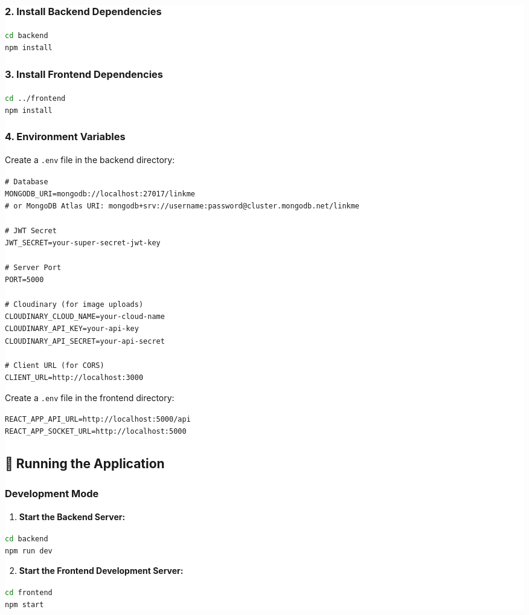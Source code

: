 ### 2. Install Backend Dependencies
```bash
cd backend
npm install
```

### 3. Install Frontend Dependencies
```bash
cd ../frontend
npm install
```

### 4. Environment Variables

Create a `.env` file in the backend directory:

```env
# Database
MONGODB_URI=mongodb://localhost:27017/linkme
# or MongoDB Atlas URI: mongodb+srv://username:password@cluster.mongodb.net/linkme

# JWT Secret
JWT_SECRET=your-super-secret-jwt-key

# Server Port
PORT=5000

# Cloudinary (for image uploads)
CLOUDINARY_CLOUD_NAME=your-cloud-name
CLOUDINARY_API_KEY=your-api-key
CLOUDINARY_API_SECRET=your-api-secret

# Client URL (for CORS)
CLIENT_URL=http://localhost:3000
```

Create a `.env` file in the frontend directory:

```env
REACT_APP_API_URL=http://localhost:5000/api
REACT_APP_SOCKET_URL=http://localhost:5000
```

## 🚀 Running the Application

### Development Mode

1. **Start the Backend Server:**
```bash
cd backend
npm run dev
```

2. **Start the Frontend Development Server:**
```bash
cd frontend
npm start
```
